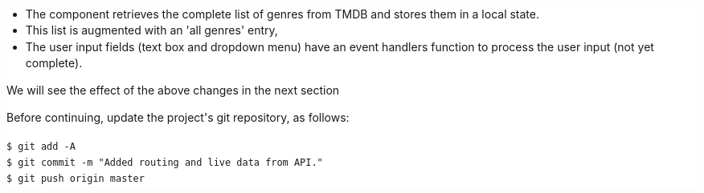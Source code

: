+ The component retrieves the complete list of genres from TMDB and stores them in a local state.
+ This list is augmented with an 'all genres' entry, 
+ The user input fields (text box and dropdown menu) have an event handlers function to process the user input (not yet complete).

We will see the effect of the above changes in the next section

Before continuing, update the project's git repository, as follows:
~~~
$ git add -A
$ git commit -m "Added routing and live data from API."
$ git push origin master
~~~

[discovery]: https://developers.themoviedb.org/3/discover
[movie]: https://developers.themoviedb.org/3/movies/get-movie-details
[genres]: https://developers.themoviedb.org/3/genres/get-movie-list
[current]: ./img/current.png
[structure]: ./img/structure.png
[detailp]: ./img/detailp.png
[allgenres]: ./img/allgenres.png
